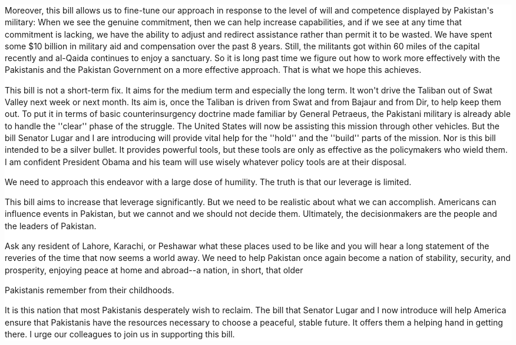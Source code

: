 Moreover, this bill allows us to fine-tune our approach in response 
to the level of will and competence displayed by Pakistan's military: 
When we see the genuine commitment, then we can help increase 
capabilities, and if we see at any time that commitment is lacking, we 
have the ability to adjust and redirect assistance rather than permit 
it to be wasted. We have spent some $10 billion in military aid and 
compensation over the past 8 years. Still, the militants got within 60 
miles of the capital recently and al-Qaida continues to enjoy a 
sanctuary. So it is long past time we figure out how to work more 
effectively with the Pakistanis and the Pakistan Government on a more 
effective approach. That is what we hope this achieves.

This bill is not a short-term fix. It aims for the medium term and 
especially the long term. It won't drive the Taliban out of Swat Valley 
next week or next month. Its aim is, once the Taliban is driven from 
Swat and from Bajaur and from Dir, to help keep them out. To put it in 
terms of basic counterinsurgency doctrine made familiar by General 
Petraeus, the Pakistani military is already able to handle the 
''clear'' phase of the struggle. The United States will now be 
assisting this mission through other vehicles. But the bill Senator 
Lugar and I are introducing will provide vital help for the ''hold'' 
and the ''build'' parts of the mission. Nor is this bill intended to be 
a silver bullet. It provides powerful tools, but these tools are only 
as effective as the policymakers who wield them. I am confident 
President Obama and his team will use wisely whatever policy tools are 
at their disposal.

We need to approach this endeavor with a large dose of humility. The 
truth is that our leverage is limited.

This bill aims to increase that leverage significantly. But we need 
to be realistic about what we can accomplish. Americans can influence 
events in Pakistan, but we cannot and we should not decide them. 
Ultimately, the decisionmakers are the people and the leaders of 
Pakistan.

Ask any resident of Lahore, Karachi, or Peshawar what these places 
used to be like and you will hear a long statement of the reveries of 
the time that now seems a world away. We need to help Pakistan once 
again become a nation of stability, security, and prosperity, enjoying 
peace at home and abroad--a nation, in short, that older


Pakistanis remember from their childhoods.

It is this nation that most Pakistanis desperately wish to reclaim. 
The bill that Senator Lugar and I now introduce will help America 
ensure that Pakistanis have the resources necessary to choose a 
peaceful, stable future. It offers them a helping hand in getting 
there. I urge our colleagues to join us in supporting this bill.